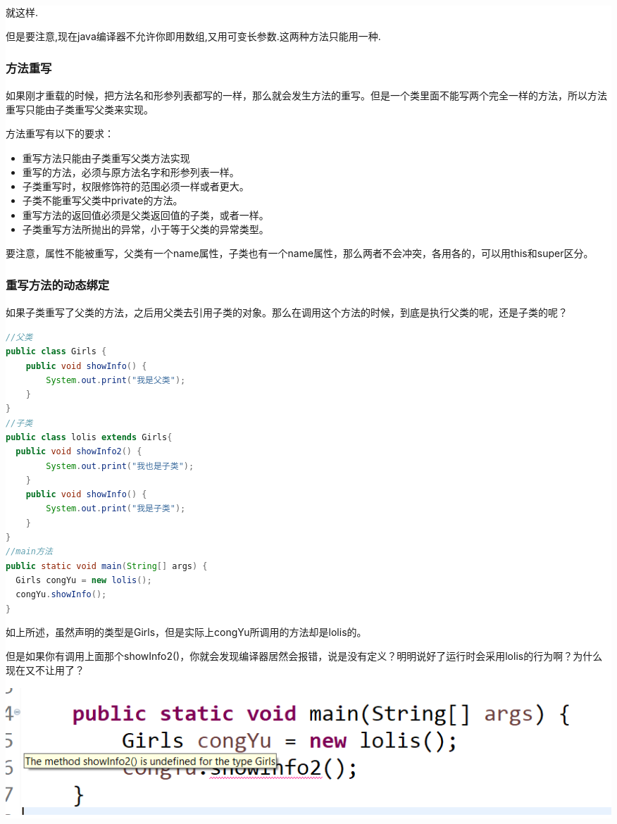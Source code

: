 就这样.

但是要注意,现在java编译器不允许你即用数组,又用可变长参数.这两种方法只能用一种.

### 方法重写

如果刚才重载的时候，把方法名和形参列表都写的一样，那么就会发生方法的重写。但是一个类里面不能写两个完全一样的方法，所以方法重写只能由子类重写父类来实现。

方法重写有以下的要求：

- 重写方法只能由子类重写父类方法实现
- 重写的方法，必须与原方法名字和形参列表一样。
- 子类重写时，权限修饰符的范围必须一样或者更大。
- 子类不能重写父类中private的方法。
- 重写方法的返回值必须是父类返回值的子类，或者一样。
- 子类重写方法所抛出的异常，小于等于父类的异常类型。

要注意，属性不能被重写，父类有一个name属性，子类也有一个name属性，那么两者不会冲突，各用各的，可以用this和super区分。

### 重写方法的动态绑定

如果子类重写了父类的方法，之后用父类去引用子类的对象。那么在调用这个方法的时候，到底是执行父类的呢，还是子类的呢？

```java
//父类
public class Girls {
	public void showInfo() {
		System.out.print("我是父类");
	}
}
//子类
public class lolis extends Girls{
  public void showInfo2() {
		System.out.print("我也是子类");
	}
	public void showInfo() {
		System.out.print("我是子类");
	}
}
//main方法
public static void main(String[] args) {
  Girls congYu = new lolis();
  congYu.showInfo();
}
```

如上所述，虽然声明的类型是Girls，但是实际上congYu所调用的方法却是lolis的。

但是如果你有调用上面那个showInfo2()，你就会发现编译器居然会报错，说是没有定义？明明说好了运行时会采用lolis的行为啊？为什么现在又不让用了？

![image-20200920234131432](img/image-20200920234131432.png)
